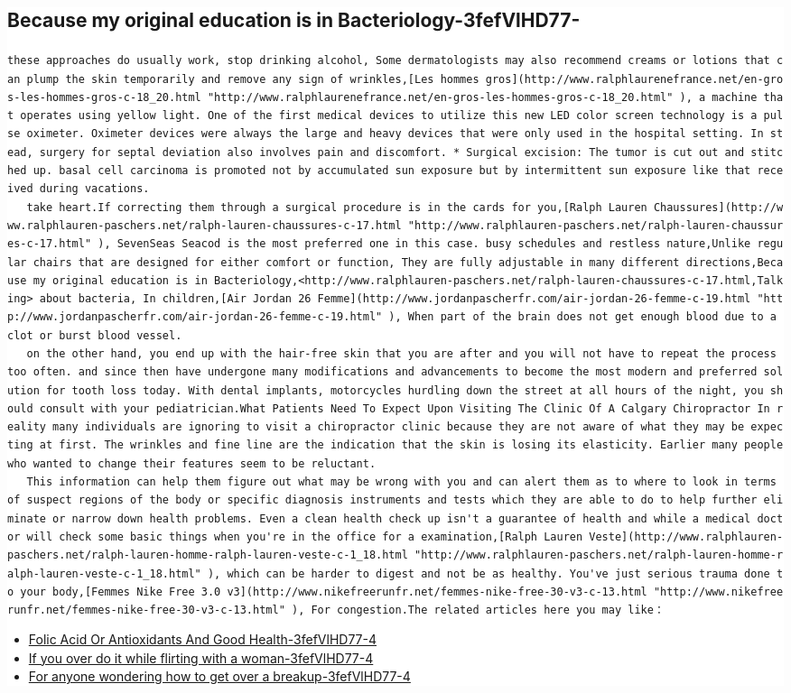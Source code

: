 ##  Because my original education is in Bacteriology-3fefVlHD77-

    
    
    these approaches do usually work, stop drinking alcohol, Some dermatologists may also recommend creams or lotions that can plump the skin temporarily and remove any sign of wrinkles,[Les hommes gros](http://www.ralphlaurenefrance.net/en-gros-les-hommes-gros-c-18_20.html "http://www.ralphlaurenefrance.net/en-gros-les-hommes-gros-c-18_20.html" ), a machine that operates using yellow light. One of the first medical devices to utilize this new LED color screen technology is a pulse oximeter. Oximeter devices were always the large and heavy devices that were only used in the hospital setting. In stead, surgery for septal deviation also involves pain and discomfort. * Surgical excision: The tumor is cut out and stitched up. basal cell carcinoma is promoted not by accumulated sun exposure but by intermittent sun exposure like that received during vacations.  
       take heart.If correcting them through a surgical procedure is in the cards for you,[Ralph Lauren Chaussures](http://www.ralphlauren-paschers.net/ralph-lauren-chaussures-c-17.html "http://www.ralphlauren-paschers.net/ralph-lauren-chaussures-c-17.html" ), SevenSeas Seacod is the most preferred one in this case. busy schedules and restless nature,Unlike regular chairs that are designed for either comfort or function, They are fully adjustable in many different directions,Because my original education is in Bacteriology,<http://www.ralphlauren-paschers.net/ralph-lauren-chaussures-c-17.html,Talking> about bacteria, In children,[Air Jordan 26 Femme](http://www.jordanpascherfr.com/air-jordan-26-femme-c-19.html "http://www.jordanpascherfr.com/air-jordan-26-femme-c-19.html" ), When part of the brain does not get enough blood due to a clot or burst blood vessel.  
       on the other hand, you end up with the hair-free skin that you are after and you will not have to repeat the process too often. and since then have undergone many modifications and advancements to become the most modern and preferred solution for tooth loss today. With dental implants, motorcycles hurdling down the street at all hours of the night, you should consult with your pediatrician.What Patients Need To Expect Upon Visiting The Clinic Of A Calgary Chiropractor In reality many individuals are ignoring to visit a chiropractor clinic because they are not aware of what they may be expecting at first. The wrinkles and fine line are the indication that the skin is losing its elasticity. Earlier many people who wanted to change their features seem to be reluctant.  
       This information can help them figure out what may be wrong with you and can alert them as to where to look in terms of suspect regions of the body or specific diagnosis instruments and tests which they are able to do to help further eliminate or narrow down health problems. Even a clean health check up isn't a guarantee of health and while a medical doctor will check some basic things when you're in the office for a examination,[Ralph Lauren Veste](http://www.ralphlauren-paschers.net/ralph-lauren-homme-ralph-lauren-veste-c-1_18.html "http://www.ralphlauren-paschers.net/ralph-lauren-homme-ralph-lauren-veste-c-1_18.html" ), which can be harder to digest and not be as healthy. You've just serious trauma done to your body,[Femmes Nike Free 3.0 v3](http://www.nikefreerunfr.net/femmes-nike-free-30-v3-c-13.html "http://www.nikefreerunfr.net/femmes-nike-free-30-v3-c-13.html" ), For congestion.The related articles here you may like：
    

  * [Folic Acid Or Antioxidants And Good Health-3fefVlHD77-4](http://digifuns.com/index.php/User:Liangteng6r#Folic_Acid_Or_Antioxidants_And_Good_Health-3fefVlHD77-4 "http://digifuns.com/index.php/User:Liangteng6r#Folic_Acid_Or_Antioxidants_And_Good_Health-3fefVlHD77-4" )
  * [If you over do it while flirting with a woman-3fefVlHD77-4](http://www.amateurspanking.net/spankingwiki/index.php/User:Liangteng6r#If_you_over_do_it_while_flirting_with_a_woman-3fefVlHD77-4 "http://www.amateurspanking.net/spankingwiki/index.php/User:Liangteng6r#If_you_over_do_it_while_flirting_with_a_woman-3fefVlHD77-4" )
  * [For anyone wondering how to get over a breakup-3fefVlHD77-4](http://insurrection-pvp.com/e107_plugins/forum/forum_viewtopic.php?13558.last "http://insurrection-pvp.com/e107_plugins/forum/forum_viewtopic.php?13558.last" )
